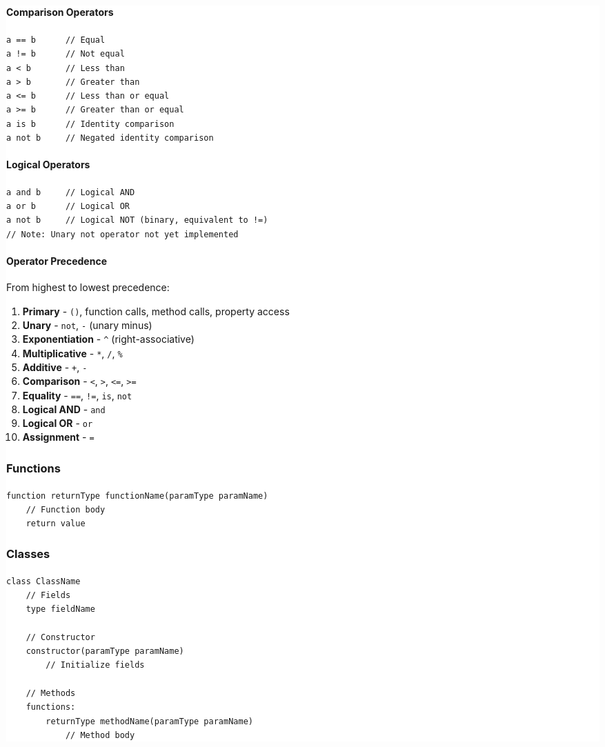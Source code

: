 #### Comparison Operators
```clean
a == b      // Equal
a != b      // Not equal
a < b       // Less than
a > b       // Greater than
a <= b      // Less than or equal
a >= b      // Greater than or equal
a is b      // Identity comparison
a not b     // Negated identity comparison
```

#### Logical Operators
```clean
a and b     // Logical AND
a or b      // Logical OR
a not b     // Logical NOT (binary, equivalent to !=)
// Note: Unary not operator not yet implemented
```

#### Operator Precedence
From highest to lowest precedence:
1. **Primary** - `()`, function calls, method calls, property access
2. **Unary** - `not`, `-` (unary minus)
3. **Exponentiation** - `^` (right-associative)
4. **Multiplicative** - `*`, `/`, `%`
5. **Additive** - `+`, `-`
6. **Comparison** - `<`, `>`, `<=`, `>=`
7. **Equality** - `==`, `!=`, `is`, `not`
8. **Logical AND** - `and`
9. **Logical OR** - `or`
10. **Assignment** - `=`

### Functions

```clean
function returnType functionName(paramType paramName)
    // Function body
    return value
```

### Classes

```clean
class ClassName
    // Fields
    type fieldName
    
    // Constructor
    constructor(paramType paramName)
        // Initialize fields
    
    // Methods
    functions:
        returnType methodName(paramType paramName)
            // Method body
```
